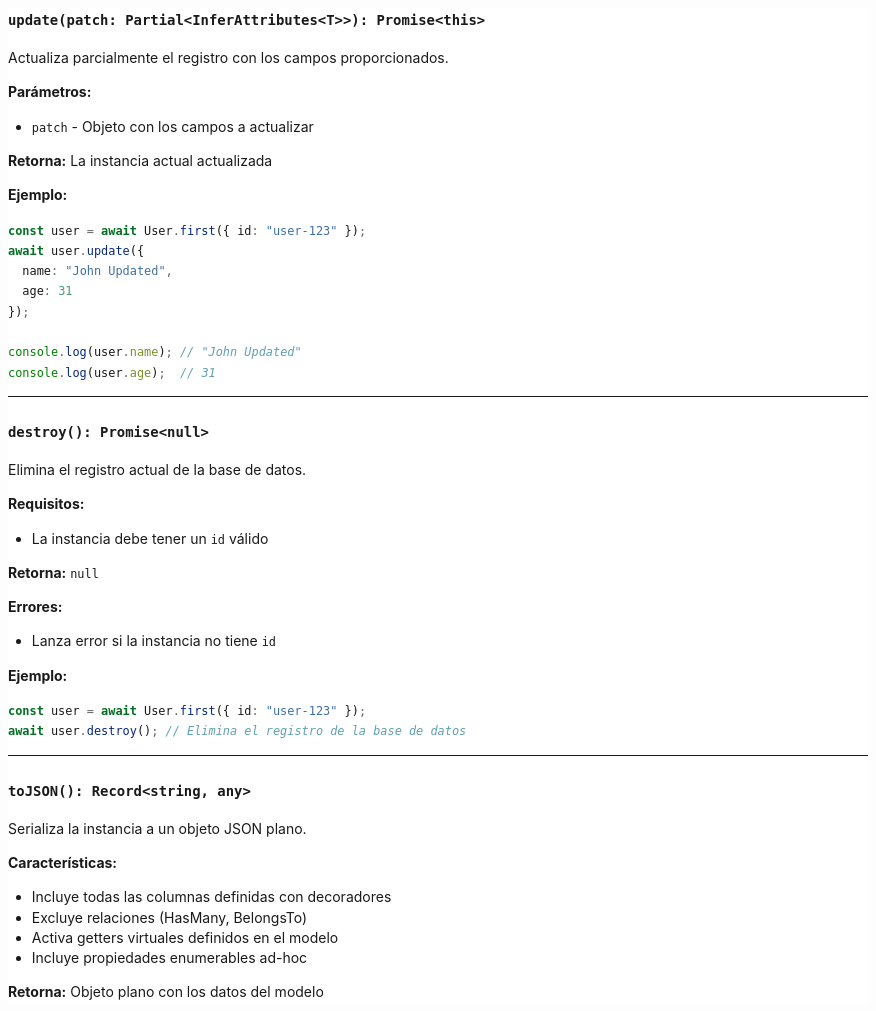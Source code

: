 
### `update(patch: Partial<InferAttributes<T>>): Promise<this>`

Actualiza parcialmente el registro con los campos proporcionados.

**Parámetros:**
- `patch` - Objeto con los campos a actualizar

**Retorna:** La instancia actual actualizada

**Ejemplo:**

```typescript
const user = await User.first({ id: "user-123" });
await user.update({
  name: "John Updated",
  age: 31
});

console.log(user.name); // "John Updated"
console.log(user.age);  // 31
```

---

### `destroy(): Promise<null>`

Elimina el registro actual de la base de datos.

**Requisitos:**
- La instancia debe tener un `id` válido

**Retorna:** `null`

**Errores:**
- Lanza error si la instancia no tiene `id`

**Ejemplo:**

```typescript
const user = await User.first({ id: "user-123" });
await user.destroy(); // Elimina el registro de la base de datos
```

---

### `toJSON(): Record<string, any>`

Serializa la instancia a un objeto JSON plano.

**Características:**
- Incluye todas las columnas definidas con decoradores
- Excluye relaciones (HasMany, BelongsTo)
- Activa getters virtuales definidos en el modelo
- Incluye propiedades enumerables ad-hoc

**Retorna:** Objeto plano con los datos del modelo
